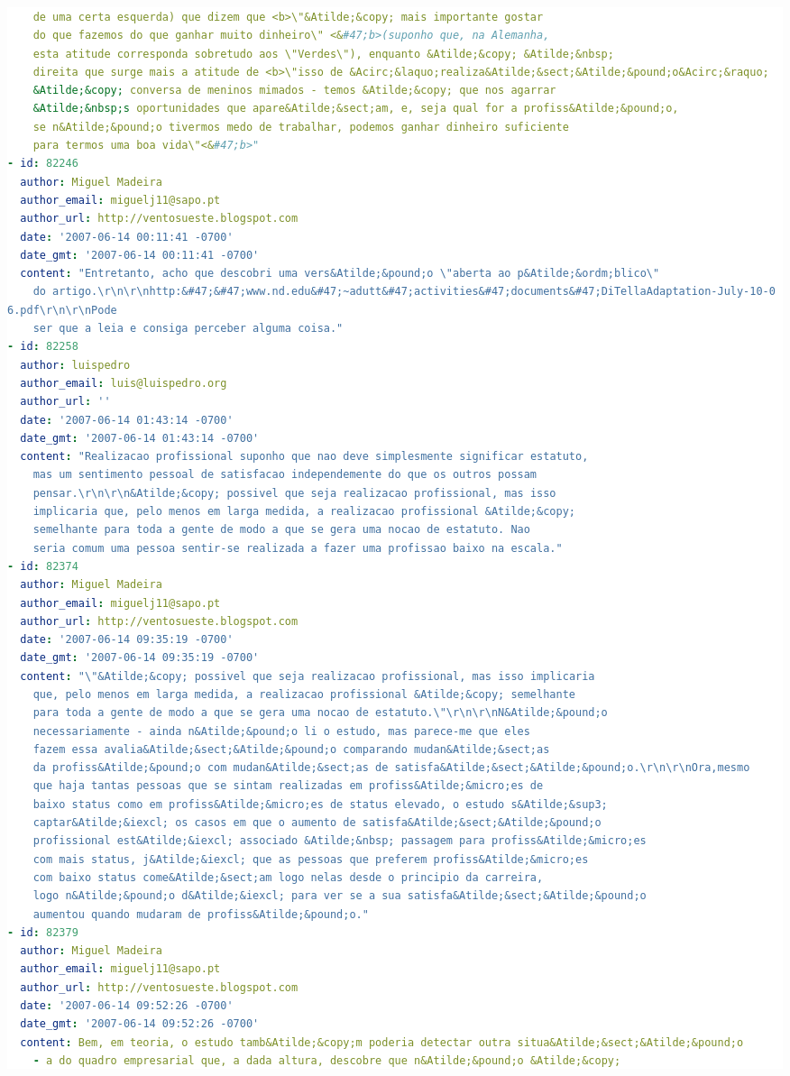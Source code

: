 ```yaml
    de uma certa esquerda) que dizem que <b>\"&Atilde;&copy; mais importante gostar
    do que fazemos do que ganhar muito dinheiro\" <&#47;b>(suponho que, na Alemanha,
    esta atitude corresponda sobretudo aos \"Verdes\"), enquanto &Atilde;&copy; &Atilde;&nbsp;
    direita que surge mais a atitude de <b>\"isso de &Acirc;&laquo;realiza&Atilde;&sect;&Atilde;&pound;o&Acirc;&raquo;
    &Atilde;&copy; conversa de meninos mimados - temos &Atilde;&copy; que nos agarrar
    &Atilde;&nbsp;s oportunidades que apare&Atilde;&sect;am, e, seja qual for a profiss&Atilde;&pound;o,
    se n&Atilde;&pound;o tivermos medo de trabalhar, podemos ganhar dinheiro suficiente
    para termos uma boa vida\"<&#47;b>"
- id: 82246
  author: Miguel Madeira
  author_email: miguelj11@sapo.pt
  author_url: http://ventosueste.blogspot.com
  date: '2007-06-14 00:11:41 -0700'
  date_gmt: '2007-06-14 00:11:41 -0700'
  content: "Entretanto, acho que descobri uma vers&Atilde;&pound;o \"aberta ao p&Atilde;&ordm;blico\"
    do artigo.\r\n\r\nhttp:&#47;&#47;www.nd.edu&#47;~adutt&#47;activities&#47;documents&#47;DiTellaAdaptation-July-10-06.pdf\r\n\r\nPode
    ser que a leia e consiga perceber alguma coisa."
- id: 82258
  author: luispedro
  author_email: luis@luispedro.org
  author_url: ''
  date: '2007-06-14 01:43:14 -0700'
  date_gmt: '2007-06-14 01:43:14 -0700'
  content: "Realizacao profissional suponho que nao deve simplesmente significar estatuto,
    mas um sentimento pessoal de satisfacao independemente do que os outros possam
    pensar.\r\n\r\n&Atilde;&copy; possivel que seja realizacao profissional, mas isso
    implicaria que, pelo menos em larga medida, a realizacao profissional &Atilde;&copy;
    semelhante para toda a gente de modo a que se gera uma nocao de estatuto. Nao
    seria comum uma pessoa sentir-se realizada a fazer uma profissao baixo na escala."
- id: 82374
  author: Miguel Madeira
  author_email: miguelj11@sapo.pt
  author_url: http://ventosueste.blogspot.com
  date: '2007-06-14 09:35:19 -0700'
  date_gmt: '2007-06-14 09:35:19 -0700'
  content: "\"&Atilde;&copy; possivel que seja realizacao profissional, mas isso implicaria
    que, pelo menos em larga medida, a realizacao profissional &Atilde;&copy; semelhante
    para toda a gente de modo a que se gera uma nocao de estatuto.\"\r\n\r\nN&Atilde;&pound;o
    necessariamente - ainda n&Atilde;&pound;o li o estudo, mas parece-me que eles
    fazem essa avalia&Atilde;&sect;&Atilde;&pound;o comparando mudan&Atilde;&sect;as
    da profiss&Atilde;&pound;o com mudan&Atilde;&sect;as de satisfa&Atilde;&sect;&Atilde;&pound;o.\r\n\r\nOra,mesmo
    que haja tantas pessoas que se sintam realizadas em profiss&Atilde;&micro;es de
    baixo status como em profiss&Atilde;&micro;es de status elevado, o estudo s&Atilde;&sup3;
    captar&Atilde;&iexcl; os casos em que o aumento de satisfa&Atilde;&sect;&Atilde;&pound;o
    profissional est&Atilde;&iexcl; associado &Atilde;&nbsp; passagem para profiss&Atilde;&micro;es
    com mais status, j&Atilde;&iexcl; que as pessoas que preferem profiss&Atilde;&micro;es
    com baixo status come&Atilde;&sect;am logo nelas desde o principio da carreira,
    logo n&Atilde;&pound;o d&Atilde;&iexcl; para ver se a sua satisfa&Atilde;&sect;&Atilde;&pound;o
    aumentou quando mudaram de profiss&Atilde;&pound;o."
- id: 82379
  author: Miguel Madeira
  author_email: miguelj11@sapo.pt
  author_url: http://ventosueste.blogspot.com
  date: '2007-06-14 09:52:26 -0700'
  date_gmt: '2007-06-14 09:52:26 -0700'
  content: Bem, em teoria, o estudo tamb&Atilde;&copy;m poderia detectar outra situa&Atilde;&sect;&Atilde;&pound;o
    - a do quadro empresarial que, a dada altura, descobre que n&Atilde;&pound;o &Atilde;&copy;
```